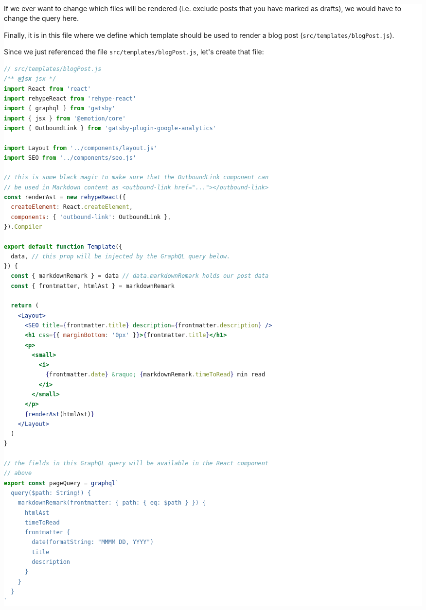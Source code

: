 If we ever want to change which files will be rendered (i.e. exclude posts that you have marked as drafts), we would have to change the query here.

Finally, it is in this file where we define which template should be used to render a blog post (`src/templates/blogPost.js`).

Since we just referenced the file `src/templates/blogPost.js`, let's create that file:

```jsx
// src/templates/blogPost.js
/** @jsx jsx */
import React from 'react'
import rehypeReact from 'rehype-react'
import { graphql } from 'gatsby'
import { jsx } from '@emotion/core'
import { OutboundLink } from 'gatsby-plugin-google-analytics'

import Layout from '../components/layout.js'
import SEO from '../components/seo.js'

// this is some black magic to make sure that the OutboundLink component can
// be used in Markdown content as <outbound-link href="..."></outbound-link>
const renderAst = new rehypeReact({
  createElement: React.createElement,
  components: { 'outbound-link': OutboundLink },
}).Compiler

export default function Template({
  data, // this prop will be injected by the GraphQL query below.
}) {
  const { markdownRemark } = data // data.markdownRemark holds our post data
  const { frontmatter, htmlAst } = markdownRemark

  return (
    <Layout>
      <SEO title={frontmatter.title} description={frontmatter.description} />
      <h1 css={{ marginBottom: '0px' }}>{frontmatter.title}</h1>
      <p>
        <small>
          <i>
            {frontmatter.date} &raquo; {markdownRemark.timeToRead} min read
          </i>
        </small>
      </p>
      {renderAst(htmlAst)}
    </Layout>
  )
}

// the fields in this GraphQL query will be available in the React component
// above
export const pageQuery = graphql`
  query($path: String!) {
    markdownRemark(frontmatter: { path: { eq: $path } }) {
      htmlAst
      timeToRead
      frontmatter {
        date(formatString: "MMMM DD, YYYY")
        title
        description
      }
    }
  }
`
```
